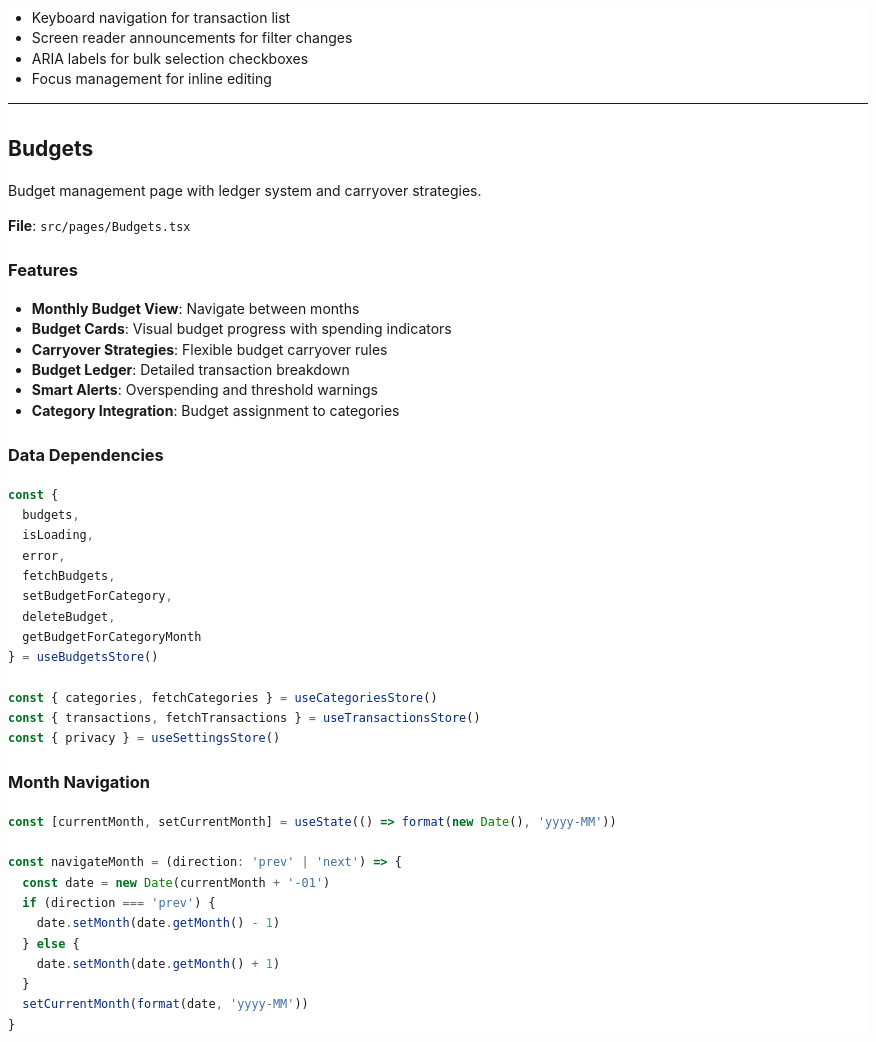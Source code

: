 - Keyboard navigation for transaction list
- Screen reader announcements for filter changes
- ARIA labels for bulk selection checkboxes
- Focus management for inline editing

---

## Budgets

Budget management page with ledger system and carryover strategies.

**File**: `src/pages/Budgets.tsx`

### Features

- **Monthly Budget View**: Navigate between months
- **Budget Cards**: Visual budget progress with spending indicators
- **Carryover Strategies**: Flexible budget carryover rules
- **Budget Ledger**: Detailed transaction breakdown
- **Smart Alerts**: Overspending and threshold warnings
- **Category Integration**: Budget assignment to categories

### Data Dependencies

```typescript
const { 
  budgets, 
  isLoading, 
  error, 
  fetchBudgets, 
  setBudgetForCategory, 
  deleteBudget,
  getBudgetForCategoryMonth 
} = useBudgetsStore()

const { categories, fetchCategories } = useCategoriesStore()
const { transactions, fetchTransactions } = useTransactionsStore()
const { privacy } = useSettingsStore()
```

### Month Navigation

```typescript
const [currentMonth, setCurrentMonth] = useState(() => format(new Date(), 'yyyy-MM'))

const navigateMonth = (direction: 'prev' | 'next') => {
  const date = new Date(currentMonth + '-01')
  if (direction === 'prev') {
    date.setMonth(date.getMonth() - 1)
  } else {
    date.setMonth(date.getMonth() + 1)
  }
  setCurrentMonth(format(date, 'yyyy-MM'))
}
```
